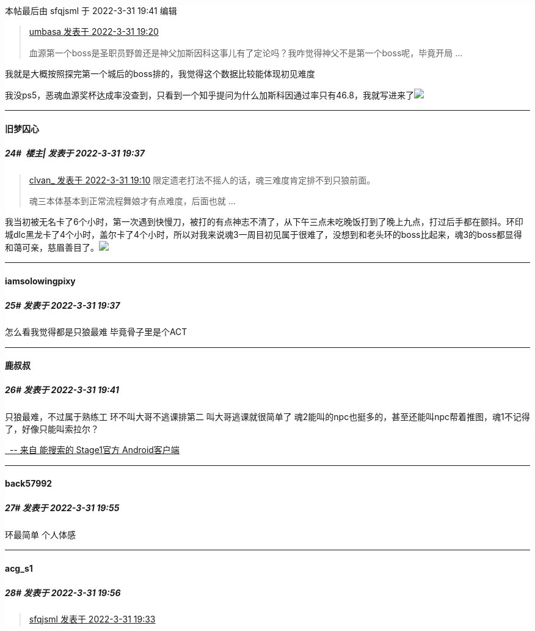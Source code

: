  本帖最后由 sfqjsml 于 2022-3-31 19:41 编辑 
<blockquote><a href="httphttps://bbs.saraba1st.com/2b/forum.php?mod=redirect&amp;goto=findpost&amp;pid=55262694&amp;ptid=2061545" target="_blank">umbasa 发表于 2022-3-31 19:20</a>

血源第一个boss是圣职员野兽还是神父加斯因科这事儿有了定论吗？我咋觉得神父不是第一个boss呢，毕竟开局 ...</blockquote>
我就是大概按照探完第一个城后的boss排的，我觉得这个数据比较能体现初见难度

我没ps5，恶魂血源奖杯达成率没查到，只看到一个知乎提问为什么加斯科因通过率只有46.8，我就写进来了<img src="https://static.saraba1st.com/image/smiley/face2017/044.png" referrerpolicy="no-referrer">

*****

####  旧梦囚心  
##### 24#         楼主| 发表于 2022-3-31 19:37

<blockquote><a href="httphttps://bbs.saraba1st.com/2b/forum.php?mod=redirect&amp;goto=findpost&amp;pid=55262560&amp;ptid=2061545" target="_blank">clvan_ 发表于 2022-3-31 19:10</a>
限定遗老打法不摇人的话，魂三难度肯定排不到只狼前面。

魂三本体基本到正常流程舞娘才有点难度，后面也就 ...</blockquote>
我当初被无名卡了6个小时，第一次遇到快慢刀，被打的有点神志不清了，从下午三点未吃晚饭打到了晚上九点，打过后手都在颤抖。环印城dlc黑龙卡了4个小时，盖尔卡了4个小时，所以对我来说魂3一周目初见属于很难了，没想到和老头环的boss比起来，魂3的boss都显得和蔼可亲，慈眉善目了。<img src="https://static.saraba1st.com/image/smiley/carton2017/018.gif" referrerpolicy="no-referrer">

*****

####  iamsolowingpixy  
##### 25#       发表于 2022-3-31 19:37

怎么看我觉得都是只狼最难 毕竟骨子里是个ACT

*****

####  鹿叔叔  
##### 26#       发表于 2022-3-31 19:41

只狼最难，不过属于熟练工
环不叫大哥不逃课排第二 叫大哥逃课就很简单了
魂2能叫的npc也挺多的，甚至还能叫npc帮着推图，魂1不记得了，好像只能叫索拉尔？

[  -- 来自 能搜索的 Stage1官方 Android客户端](https://www.coolapk.com/apk/140634)

*****

####  back57992  
##### 27#       发表于 2022-3-31 19:55

环最简单 个人体感

*****

####  acg_s1  
##### 28#       发表于 2022-3-31 19:56

<blockquote><a href="httphttps://bbs.saraba1st.com/2b/forum.php?mod=redirect&amp;goto=findpost&amp;pid=55262837&amp;ptid=2061545" target="_blank">sfqjsml 发表于 2022-3-31 19:33</a>
